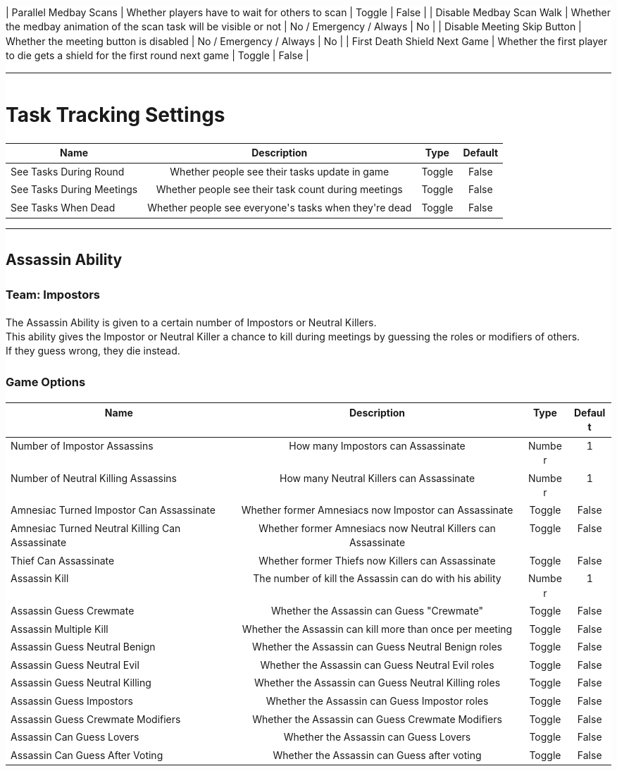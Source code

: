 | Parallel Medbay Scans | Whether players have to wait for others to scan | Toggle | False |
| Disable Medbay Scan Walk | Whether the medbay animation of the scan task will be visible or not | No / Emergency / Always | No |
| Disable Meeting Skip Button | Whether the meeting button is disabled | No / Emergency / Always | No |
| First Death Shield Next Game | Whether the first player to die gets a shield for the first round next game | Toggle | False |

-----------------------
# Task Tracking Settings
| Name | Description | Type | Default |
|----------|:-------------:|:------:|:------:|
| See Tasks During Round | Whether people see their tasks update in game | Toggle | False |
| See Tasks During Meetings | Whether people see their task count during meetings | Toggle | False |
| See Tasks When Dead | Whether people see everyone's tasks when they're dead | Toggle | False |

-----------------------
## Assassin Ability
### **Team: Impostors**

The Assassin Ability is given to a certain number of Impostors or Neutral Killers.\
This ability gives the Impostor or Neutral Killer a chance to kill during meetings by guessing the roles or modifiers of others.\
If they guess wrong, they die instead.

### Game Options
| Name | Description | Type | Default |
|----------|:-------------:|:------:|:------:|
| Number of Impostor Assassins | How many Impostors can Assassinate | Number | 1 |
| Number of Neutral Killing Assassins | How many Neutral Killers can Assassinate | Number | 1 |
| Amnesiac Turned Impostor Can Assassinate | Whether former Amnesiacs now Impostor can Assassinate | Toggle | False |
| Amnesiac Turned Neutral Killing Can Assassinate | Whether former Amnesiacs now Neutral Killers can Assassinate | Toggle | False |
| Thief Can Assassinate | Whether former Thiefs now Killers can Assassinate | Toggle | False |
| Assassin Kill | The number of kill the Assassin can do with his ability | Number | 1 |
| Assassin Guess Crewmate | Whether the Assassin can Guess "Crewmate" | Toggle | False |
| Assassin Multiple Kill  | Whether the Assassin can kill more than once per meeting | Toggle | False |
| Assassin Guess Neutral Benign  | Whether the Assassin can Guess Neutral Benign roles | Toggle | False |
| Assassin Guess Neutral Evil  | Whether the Assassin can Guess Neutral Evil roles | Toggle | False |
| Assassin Guess Neutral Killing  | Whether the Assassin can Guess Neutral Killing roles | Toggle | False |
| Assassin Guess Impostors  | Whether the Assassin can Guess Impostor roles | Toggle | False |
| Assassin Guess Crewmate Modifiers  | Whether the Assassin can Guess Crewmate Modifiers | Toggle | False |
| Assassin Can Guess Lovers  | Whether the Assassin can Guess Lovers | Toggle | False |
| Assassin Can Guess After Voting  | Whether the Assassin can Guess after voting | Toggle | False |
